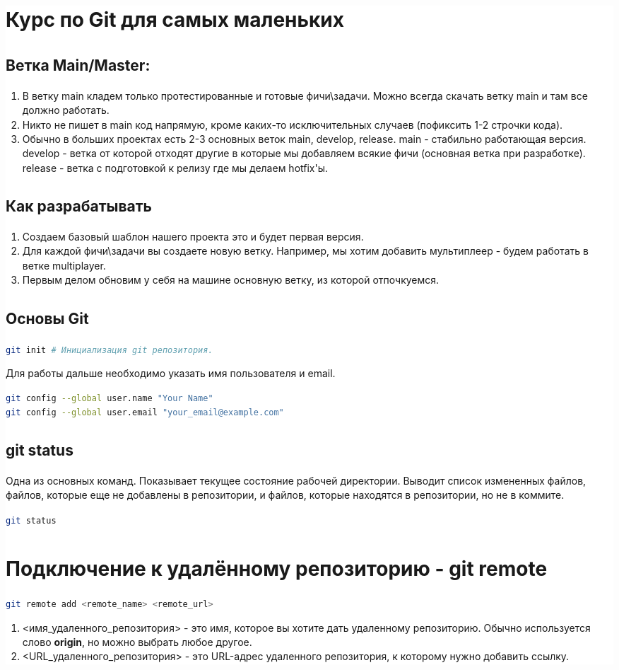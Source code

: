 # Курс по Git для самых маленьких

## Ветка Main/Master: 
1. В ветку main кладем только протестированные и готовые фичи\задачи. Можно всегда скачать ветку main и там все должно работать.
2. Никто не пишет в main код напрямую, кроме каких-то исключительных случаев (пофиксить 1-2 строчки кода). 
3. Обычно в больших проектах есть 2-3 основных веток main, develop, release. main - стабильно работающая версия.
develop - ветка от которой отходят другие в которые мы добавляем всякие фичи (основная ветка при разработке).
release - ветка с подготовкой к релизу где мы делаем hotfix'ы.

## Как разрабатывать
1. Создаем базовый шаблон нашего проекта это и будет первая версия.
2. Для каждой фичи\задачи вы создаете новую ветку. Например, мы хотим добавить мультиплеер - будем работать в ветке multiplayer.
3. Первым делом обновим у себя на машине основную ветку, из которой отпочкуемся.

## Основы Git

```bash
git init # Инициализация git репозитория.
```

Для работы дальше необходимо указать имя пользователя и email.

```bash
git config --global user.name "Your Name"
git config --global user.email "your_email@example.com"
```

## git status 
Одна из основных команд. Показывает текущее состояние рабочей директории.
Выводит список измененных файлов, файлов, которые еще не добавлены в репозитории,
и файлов, которые находятся в репозитории, но не в коммите.

```bash
git status
```

# Подключение к удалённому репозиторию - git remote

```bash
git remote add <remote_name> <remote_url>
```
1. <имя_удаленного_репозитория> - это имя, которое вы хотите дать удаленному репозиторию. 
Обычно используется слово **origin**, но можно выбрать любое другое.
2. <URL_удаленного_репозитория> - это URL-адрес удаленного репозитория,
к которому нужно добавить ссылку.
